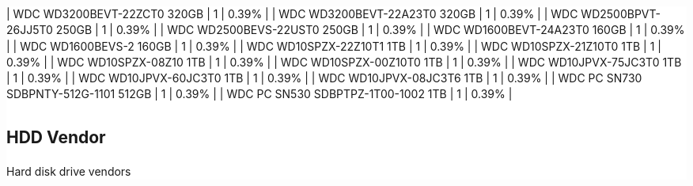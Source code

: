 | WDC WD3200BEVT-22ZCT0 320GB          | 1         | 0.39%   |
| WDC WD3200BEVT-22A23T0 320GB         | 1         | 0.39%   |
| WDC WD2500BPVT-26JJ5T0 250GB         | 1         | 0.39%   |
| WDC WD2500BEVS-22UST0 250GB          | 1         | 0.39%   |
| WDC WD1600BEVT-24A23T0 160GB         | 1         | 0.39%   |
| WDC WD1600BEVS-2 160GB               | 1         | 0.39%   |
| WDC WD10SPZX-22Z10T1 1TB             | 1         | 0.39%   |
| WDC WD10SPZX-21Z10T0 1TB             | 1         | 0.39%   |
| WDC WD10SPZX-08Z10 1TB               | 1         | 0.39%   |
| WDC WD10SPZX-00Z10T0 1TB             | 1         | 0.39%   |
| WDC WD10JPVX-75JC3T0 1TB             | 1         | 0.39%   |
| WDC WD10JPVX-60JC3T0 1TB             | 1         | 0.39%   |
| WDC WD10JPVX-08JC3T6 1TB             | 1         | 0.39%   |
| WDC PC SN730 SDBPNTY-512G-1101 512GB | 1         | 0.39%   |
| WDC PC SN530 SDBPTPZ-1T00-1002 1TB   | 1         | 0.39%   |

HDD Vendor
----------

Hard disk drive vendors

